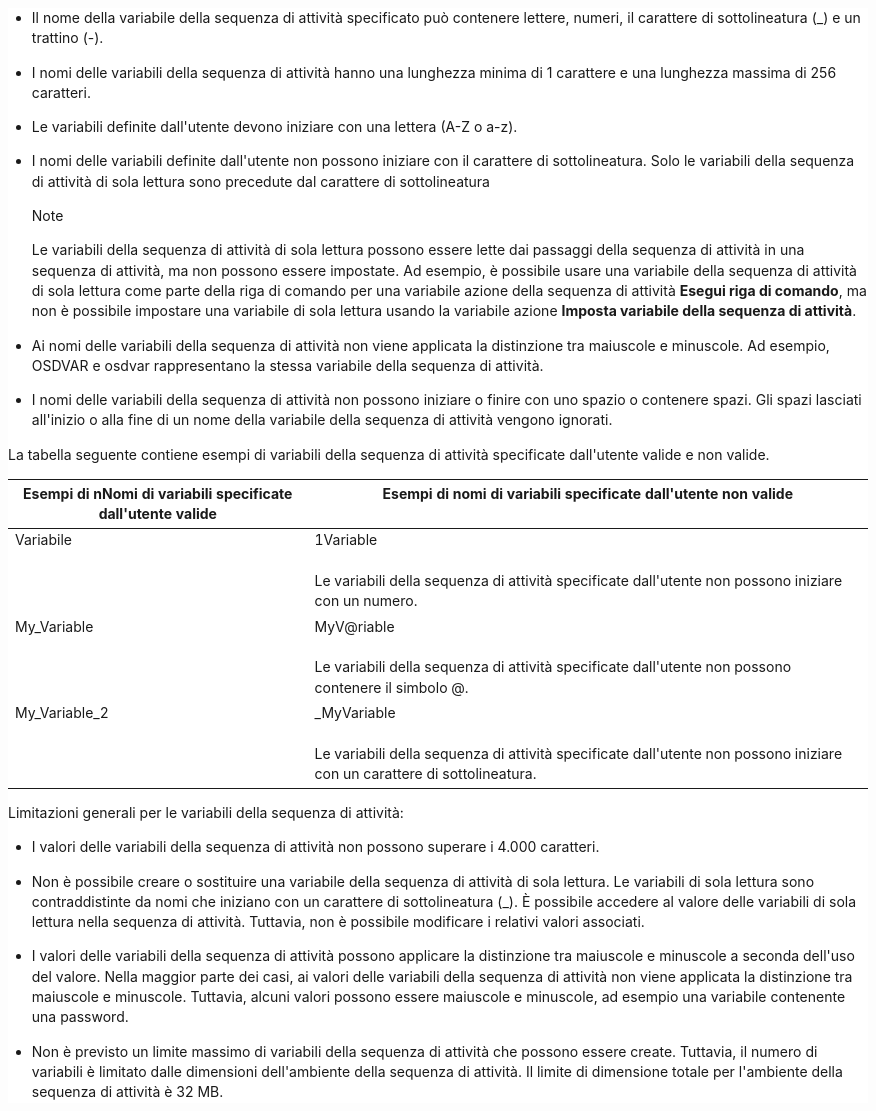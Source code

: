 -   Il nome della variabile della sequenza di attività specificato può contenere lettere, numeri, il carattere di sottolineatura (_) e un trattino (-).  

-   I nomi delle variabili della sequenza di attività hanno una lunghezza minima di 1 carattere e una lunghezza massima di 256 caratteri.  

-   Le variabili definite dall'utente devono iniziare con una lettera (A-Z o a-z).  

-   I nomi delle variabili definite dall'utente non possono iniziare con il carattere di sottolineatura. Solo le variabili della sequenza di attività di sola lettura sono precedute dal carattere di sottolineatura  

    > [!NOTE]  
    >  Le variabili della sequenza di attività di sola lettura possono essere lette dai passaggi della sequenza di attività in una sequenza di attività, ma non possono essere impostate. Ad esempio, è possibile usare una variabile della sequenza di attività di sola lettura come parte della riga di comando per una variabile azione della sequenza di attività **Esegui riga di comando**, ma non è possibile impostare una variabile di sola lettura usando la variabile azione **Imposta variabile della sequenza di attività**.  

-   Ai nomi delle variabili della sequenza di attività non viene applicata la distinzione tra maiuscole e minuscole. Ad esempio, OSDVAR e osdvar rappresentano la stessa variabile della sequenza di attività.  

-   I nomi delle variabili della sequenza di attività non possono iniziare o finire con uno spazio o contenere spazi. Gli spazi lasciati all'inizio o alla fine di un nome della variabile della sequenza di attività vengono ignorati.  

 La tabella seguente contiene esempi di variabili della sequenza di attività specificate dall'utente valide e non valide.  

|Esempi di nNomi di variabili specificate dall'utente valide|Esempi di nomi di variabili specificate dall'utente non valide|  
|-------------------------------------------------------|----------------------------------------------------------|  
|Variabile|1Variable<br /><br /> Le variabili della sequenza di attività specificate dall'utente non possono iniziare con un numero.|  
|My_Variable|MyV@riable<br /><br /> Le variabili della sequenza di attività specificate dall'utente non possono contenere il simbolo @.|  
|My_Variable_2|_MyVariable<br /><br /> Le variabili della sequenza di attività specificate dall'utente non possono iniziare con un carattere di sottolineatura.|  

 Limitazioni generali per le variabili della sequenza di attività:  

-   I valori delle variabili della sequenza di attività non possono superare i 4.000 caratteri.  

-   Non è possibile creare o sostituire una variabile della sequenza di attività di sola lettura. Le variabili di sola lettura sono contraddistinte da nomi che iniziano con un carattere di sottolineatura (_). È possibile accedere al valore delle variabili di sola lettura nella sequenza di attività. Tuttavia, non è possibile modificare i relativi valori associati.  

-   I valori delle variabili della sequenza di attività possono applicare la distinzione tra maiuscole e minuscole a seconda dell'uso del valore. Nella maggior parte dei casi, ai valori delle variabili della sequenza di attività non viene applicata la distinzione tra maiuscole e minuscole. Tuttavia, alcuni valori possono essere maiuscole e minuscole, ad esempio una variabile contenente una password.  

-   Non è previsto un limite massimo di variabili della sequenza di attività che possono essere create. Tuttavia, il numero di variabili è limitato dalle dimensioni dell'ambiente della sequenza di attività. Il limite di dimensione totale per l'ambiente della sequenza di attività è 32 MB.  

